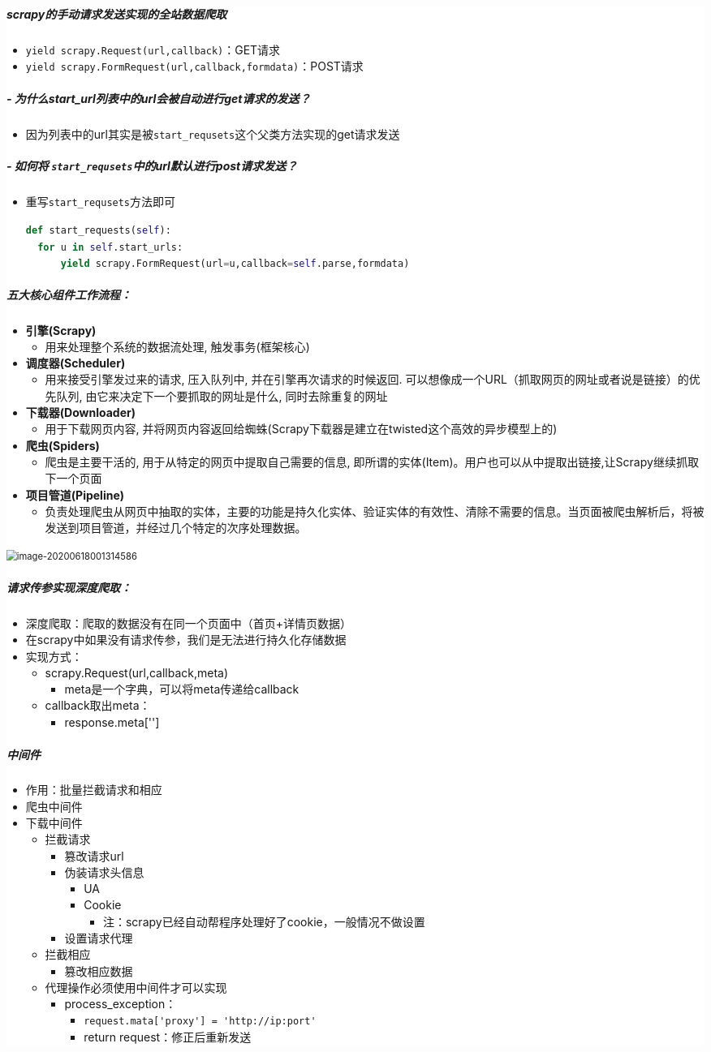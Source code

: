 ##### scrapy的手动请求发送实现的全站数据爬取

- `yield scrapy.Request(url,callback)`：GET请求
- `yield scrapy.FormRequest(url,callback,formdata)`：POST请求

##### - 为什么start_url列表中的url会被自动进行get请求的发送？

- 因为列表中的url其实是被`start_requsets`这个父类方法实现的get请求发送

##### - 如何将 `start_requsets`中的url默认进行post请求发送？

- 重写`start_requsets`方法即可

  ```python
  def start_requests(self):
  	for u in self.start_urls:
  		yield scrapy.FormRequest(url=u,callback=self.parse,formdata)
  ```

    

##### 五大核心组件工作流程：

- **引擎(Scrapy)**
  - 用来处理整个系统的数据流处理, 触发事务(框架核心)
- **调度器(Scheduler)**
  - 用来接受引擎发过来的请求, 压入队列中, 并在引擎再次请求的时候返回. 可以想像成一个URL（抓取网页的网址或者说是链接）的优先队列, 由它来决定下一个要抓取的网址是什么, 同时去除重复的网址
- **下载器(Downloader)**
  - 用于下载网页内容, 并将网页内容返回给蜘蛛(Scrapy下载器是建立在twisted这个高效的异步模型上的)
- **爬虫(Spiders)**
  - 爬虫是主要干活的, 用于从特定的网页中提取自己需要的信息, 即所谓的实体(Item)。用户也可以从中提取出链接,让Scrapy继续抓取下一个页面
- **项目管道(Pipeline)**
  - 负责处理爬虫从网页中抽取的实体，主要的功能是持久化实体、验证实体的有效性、清除不需要的信息。当页面被爬虫解析后，将被发送到项目管道，并经过几个特定的次序处理数据。

<img src="https://img-blog.csdn.net/20180416224202657?watermark/2/text/aHR0cHM6Ly9ibG9nLmNzZG4ubmV0L3FxXzI4ODE3NzM5/font/5a6L5L2T/fontsize/400/fill/I0JBQkFCMA==/dissolve/70" alt="image-20200618001314586" style="zoom:80%;" />



##### 请求传参实现深度爬取：

- 深度爬取：爬取的数据没有在同一个页面中（首页+详情页数据）
- 在scrapy中如果没有请求传参，我们是无法进行持久化存储数据
- 实现方式：
  - scrapy.Request(url,callback,meta)
    - meta是一个字典，可以将meta传递给callback
  - callback取出meta：
    - response.meta['']

##### 中间件

- 作用：批量拦截请求和相应
- 爬虫中间件
- 下载中间件
  - 拦截请求
    - 篡改请求url
    - 伪装请求头信息
      - UA
      - Cookie
        - 注：scrapy已经自动帮程序处理好了cookie，一般情况不做设置
    - 设置请求代理
  - 拦截相应
    - 篡改相应数据
  - 代理操作必须使用中间件才可以实现
    - process_exception：
      - `request.mata['proxy'] = 'http://ip:port'`
      - return request：修正后重新发送
